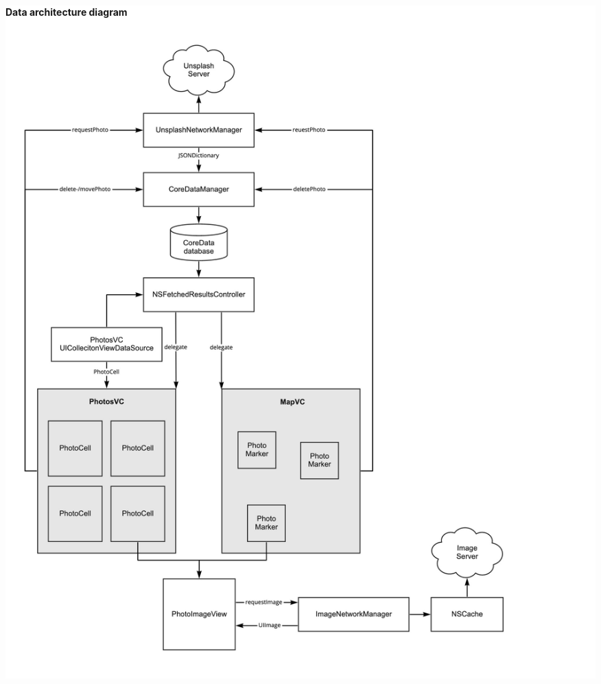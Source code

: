 **Data architecture diagram**

<img src="READMEAssets/architectureDiagram.jpg" width="750" alt = "UnsplashMap Data Architecture Diagram">
